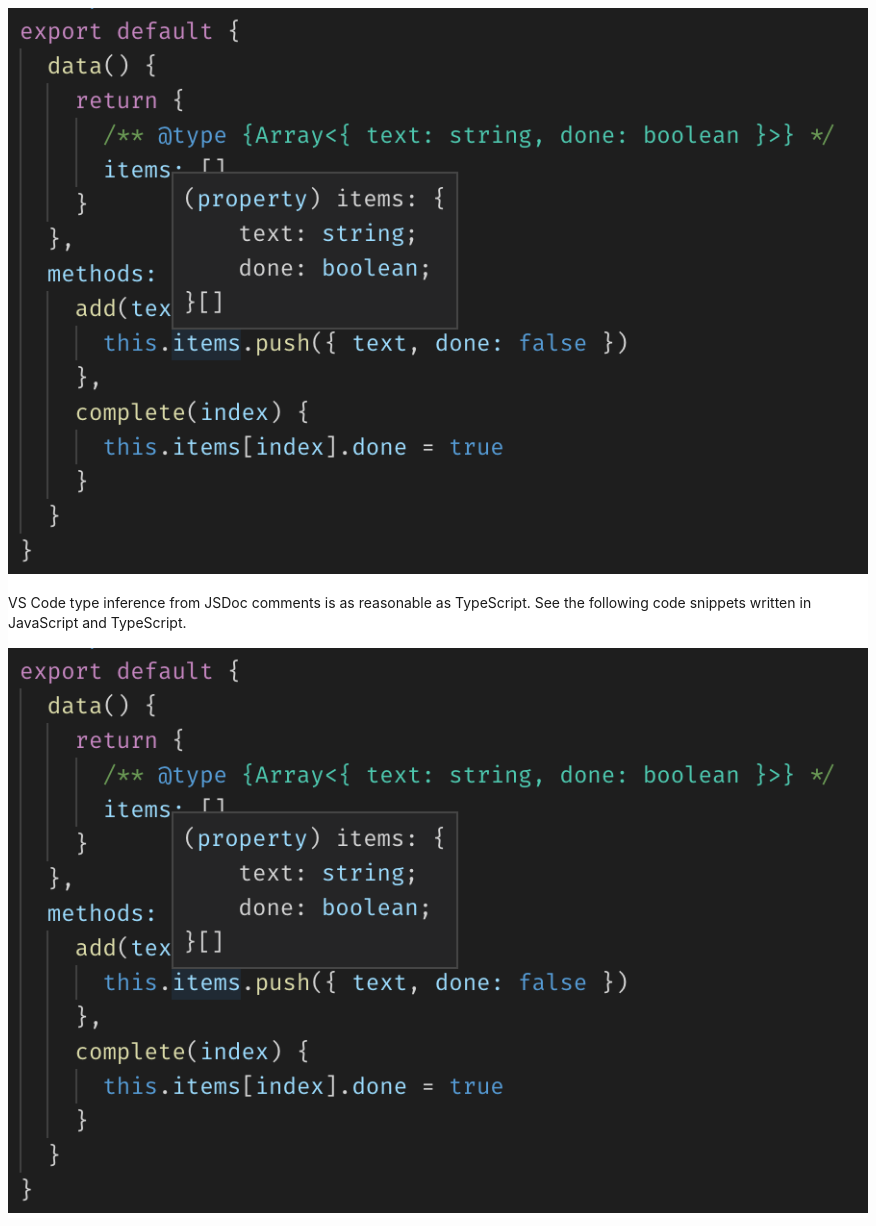 ![VS Code type inference in Vue components written in JavaScript with JSDoc annotation](../../_assets/11-BNrKlz7P.png)

VS Code type inference from JSDoc comments is as reasonable as TypeScript. See the following code snippets written in JavaScript and TypeScript.

![VS Code type inference in Vue components written in JavaScript](../../_assets/11-BNrKlz7P.png)
